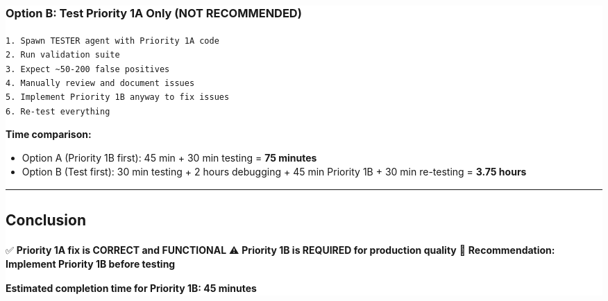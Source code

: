 ### Option B: Test Priority 1A Only (NOT RECOMMENDED)
```bash
1. Spawn TESTER agent with Priority 1A code
2. Run validation suite
3. Expect ~50-200 false positives
4. Manually review and document issues
5. Implement Priority 1B anyway to fix issues
6. Re-test everything
```

**Time comparison:**
- Option A (Priority 1B first): 45 min + 30 min testing = **75 minutes**
- Option B (Test first): 30 min testing + 2 hours debugging + 45 min Priority 1B + 30 min re-testing = **3.75 hours**

---

## Conclusion

✅ **Priority 1A fix is CORRECT and FUNCTIONAL**
⚠️ **Priority 1B is REQUIRED for production quality**
🎯 **Recommendation: Implement Priority 1B before testing**

**Estimated completion time for Priority 1B: 45 minutes**
